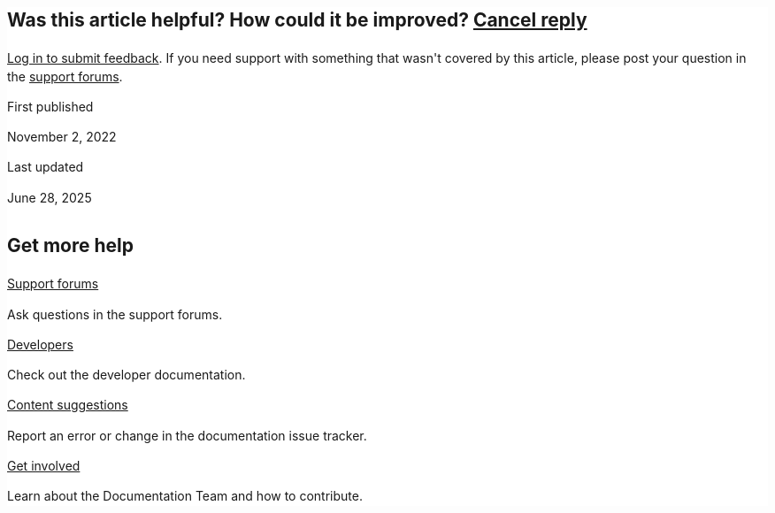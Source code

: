 ## Was this article helpful? How could it be improved? [Cancel reply](https://wordpress.org/documentation/article/typography-settings-overview/\#respond)

[Log in to submit feedback](https://login.wordpress.org/?redirect_to=https%3A%2F%2Fwordpress.org%2Fdocumentation%2Farticle%2Ftypography-settings-overview%2F&locale=en_US). If you need support with something that wasn't covered by this article, please post your question in the [support forums](https://wordpress.org/support/forums/).

First published

November 2, 2022

Last updated

June 28, 2025

## Get more help

[Support forums](https://wordpress.org/support/forums/)

Ask questions in the support forums.

[Developers](https://developer.wordpress.org/)

Check out the developer documentation.

[Content suggestions](https://github.com/WordPress/Documentation-Issue-Tracker/issues)

Report an error or change in the documentation issue tracker.

[Get involved](https://make.wordpress.org/docs/)

Learn about the Documentation Team and how to contribute.